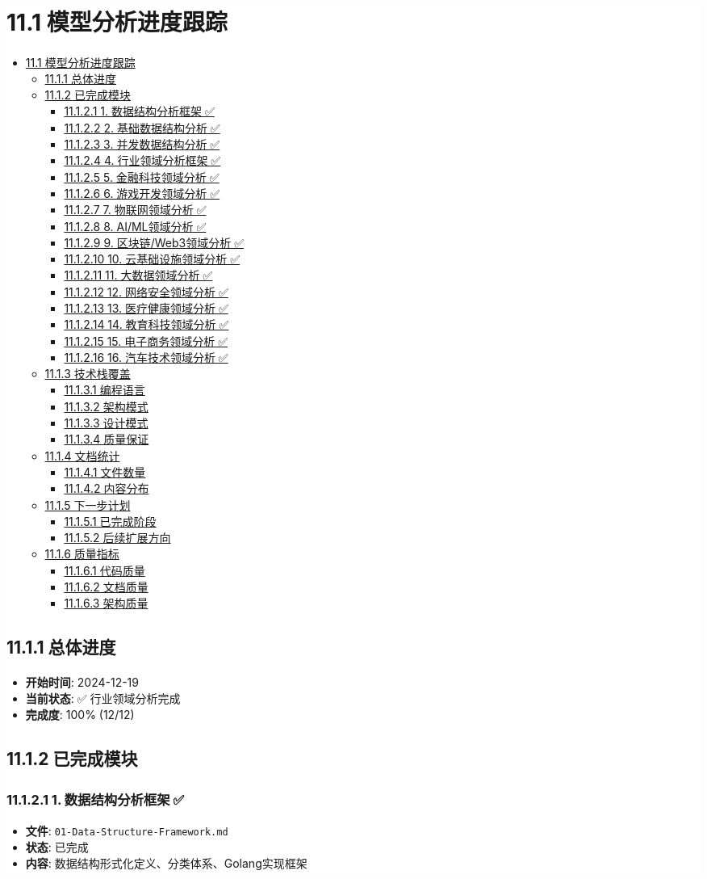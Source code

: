 # 11.1 模型分析进度跟踪


- [11.1 模型分析进度跟踪](#模型分析进度跟踪)
  - [11.1.1 总体进度](#总体进度)
  - [11.1.2 已完成模块](#已完成模块)
    - [11.1.2.1 1. 数据结构分析框架 ✅](#1-数据结构分析框架-✅)
    - [11.1.2.2 2. 基础数据结构分析 ✅](#2-基础数据结构分析-✅)
    - [11.1.2.3 3. 并发数据结构分析 ✅](#3-并发数据结构分析-✅)
    - [11.1.2.4 4. 行业领域分析框架 ✅](#4-行业领域分析框架-✅)
    - [11.1.2.5 5. 金融科技领域分析 ✅](#5-金融科技领域分析-✅)
    - [11.1.2.6 6. 游戏开发领域分析 ✅](#6-游戏开发领域分析-✅)
    - [11.1.2.7 7. 物联网领域分析 ✅](#7-物联网领域分析-✅)
    - [11.1.2.8 8. AI/ML领域分析 ✅](#8-aiml领域分析-✅)
    - [11.1.2.9 9. 区块链/Web3领域分析 ✅](#9-区块链web3领域分析-✅)
    - [11.1.2.10 10. 云基础设施领域分析 ✅](#10-云基础设施领域分析-✅)
    - [11.1.2.11 11. 大数据领域分析 ✅](#11-大数据领域分析-✅)
    - [11.1.2.12 12. 网络安全领域分析 ✅](#12-网络安全领域分析-✅)
    - [11.1.2.13 13. 医疗健康领域分析 ✅](#13-医疗健康领域分析-✅)
    - [11.1.2.14 14. 教育科技领域分析 ✅](#14-教育科技领域分析-✅)
    - [11.1.2.15 15. 电子商务领域分析 ✅](#15-电子商务领域分析-✅)
    - [11.1.2.16 16. 汽车技术领域分析 ✅](#16-汽车技术领域分析-✅)
  - [11.1.3 技术栈覆盖](#技术栈覆盖)
    - [11.1.3.1 编程语言](#编程语言)
    - [11.1.3.2 架构模式](#架构模式)
    - [11.1.3.3 设计模式](#设计模式)
    - [11.1.3.4 质量保证](#质量保证)
  - [11.1.4 文档统计](#文档统计)
    - [11.1.4.1 文件数量](#文件数量)
    - [11.1.4.2 内容分布](#内容分布)
  - [11.1.5 下一步计划](#下一步计划)
    - [11.1.5.1 已完成阶段](#已完成阶段)
    - [11.1.5.2 后续扩展方向](#后续扩展方向)
  - [11.1.6 质量指标](#质量指标)
    - [11.1.6.1 代码质量](#代码质量)
    - [11.1.6.2 文档质量](#文档质量)
    - [11.1.6.3 架构质量](#架构质量)


## 11.1.1 总体进度

- **开始时间**: 2024-12-19
- **当前状态**: ✅ 行业领域分析完成
- **完成度**: 100% (12/12)

## 11.1.2 已完成模块

### 11.1.2.1 1. 数据结构分析框架 ✅

- **文件**: `01-Data-Structure-Framework.md`
- **状态**: 已完成
- **内容**: 数据结构形式化定义、分类体系、Golang实现框架
